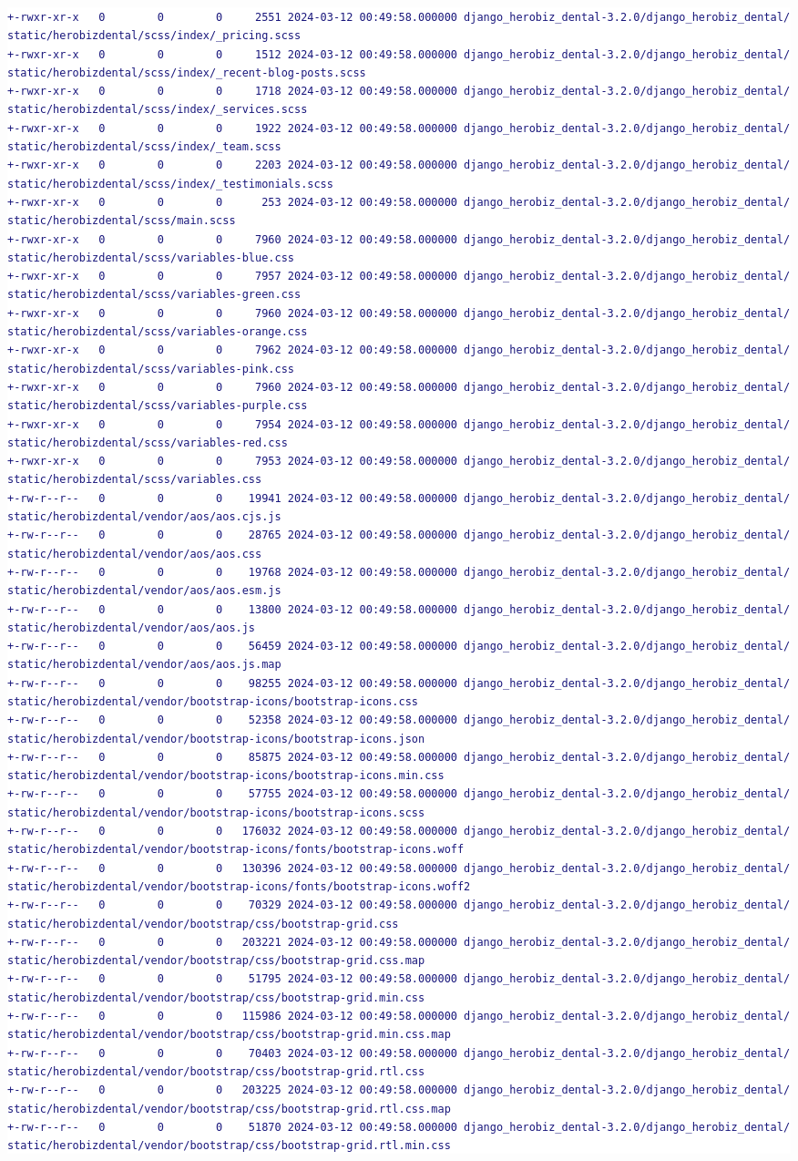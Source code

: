 ```diff
+-rwxr-xr-x   0        0        0     2551 2024-03-12 00:49:58.000000 django_herobiz_dental-3.2.0/django_herobiz_dental/static/herobizdental/scss/index/_pricing.scss
+-rwxr-xr-x   0        0        0     1512 2024-03-12 00:49:58.000000 django_herobiz_dental-3.2.0/django_herobiz_dental/static/herobizdental/scss/index/_recent-blog-posts.scss
+-rwxr-xr-x   0        0        0     1718 2024-03-12 00:49:58.000000 django_herobiz_dental-3.2.0/django_herobiz_dental/static/herobizdental/scss/index/_services.scss
+-rwxr-xr-x   0        0        0     1922 2024-03-12 00:49:58.000000 django_herobiz_dental-3.2.0/django_herobiz_dental/static/herobizdental/scss/index/_team.scss
+-rwxr-xr-x   0        0        0     2203 2024-03-12 00:49:58.000000 django_herobiz_dental-3.2.0/django_herobiz_dental/static/herobizdental/scss/index/_testimonials.scss
+-rwxr-xr-x   0        0        0      253 2024-03-12 00:49:58.000000 django_herobiz_dental-3.2.0/django_herobiz_dental/static/herobizdental/scss/main.scss
+-rwxr-xr-x   0        0        0     7960 2024-03-12 00:49:58.000000 django_herobiz_dental-3.2.0/django_herobiz_dental/static/herobizdental/scss/variables-blue.css
+-rwxr-xr-x   0        0        0     7957 2024-03-12 00:49:58.000000 django_herobiz_dental-3.2.0/django_herobiz_dental/static/herobizdental/scss/variables-green.css
+-rwxr-xr-x   0        0        0     7960 2024-03-12 00:49:58.000000 django_herobiz_dental-3.2.0/django_herobiz_dental/static/herobizdental/scss/variables-orange.css
+-rwxr-xr-x   0        0        0     7962 2024-03-12 00:49:58.000000 django_herobiz_dental-3.2.0/django_herobiz_dental/static/herobizdental/scss/variables-pink.css
+-rwxr-xr-x   0        0        0     7960 2024-03-12 00:49:58.000000 django_herobiz_dental-3.2.0/django_herobiz_dental/static/herobizdental/scss/variables-purple.css
+-rwxr-xr-x   0        0        0     7954 2024-03-12 00:49:58.000000 django_herobiz_dental-3.2.0/django_herobiz_dental/static/herobizdental/scss/variables-red.css
+-rwxr-xr-x   0        0        0     7953 2024-03-12 00:49:58.000000 django_herobiz_dental-3.2.0/django_herobiz_dental/static/herobizdental/scss/variables.css
+-rw-r--r--   0        0        0    19941 2024-03-12 00:49:58.000000 django_herobiz_dental-3.2.0/django_herobiz_dental/static/herobizdental/vendor/aos/aos.cjs.js
+-rw-r--r--   0        0        0    28765 2024-03-12 00:49:58.000000 django_herobiz_dental-3.2.0/django_herobiz_dental/static/herobizdental/vendor/aos/aos.css
+-rw-r--r--   0        0        0    19768 2024-03-12 00:49:58.000000 django_herobiz_dental-3.2.0/django_herobiz_dental/static/herobizdental/vendor/aos/aos.esm.js
+-rw-r--r--   0        0        0    13800 2024-03-12 00:49:58.000000 django_herobiz_dental-3.2.0/django_herobiz_dental/static/herobizdental/vendor/aos/aos.js
+-rw-r--r--   0        0        0    56459 2024-03-12 00:49:58.000000 django_herobiz_dental-3.2.0/django_herobiz_dental/static/herobizdental/vendor/aos/aos.js.map
+-rw-r--r--   0        0        0    98255 2024-03-12 00:49:58.000000 django_herobiz_dental-3.2.0/django_herobiz_dental/static/herobizdental/vendor/bootstrap-icons/bootstrap-icons.css
+-rw-r--r--   0        0        0    52358 2024-03-12 00:49:58.000000 django_herobiz_dental-3.2.0/django_herobiz_dental/static/herobizdental/vendor/bootstrap-icons/bootstrap-icons.json
+-rw-r--r--   0        0        0    85875 2024-03-12 00:49:58.000000 django_herobiz_dental-3.2.0/django_herobiz_dental/static/herobizdental/vendor/bootstrap-icons/bootstrap-icons.min.css
+-rw-r--r--   0        0        0    57755 2024-03-12 00:49:58.000000 django_herobiz_dental-3.2.0/django_herobiz_dental/static/herobizdental/vendor/bootstrap-icons/bootstrap-icons.scss
+-rw-r--r--   0        0        0   176032 2024-03-12 00:49:58.000000 django_herobiz_dental-3.2.0/django_herobiz_dental/static/herobizdental/vendor/bootstrap-icons/fonts/bootstrap-icons.woff
+-rw-r--r--   0        0        0   130396 2024-03-12 00:49:58.000000 django_herobiz_dental-3.2.0/django_herobiz_dental/static/herobizdental/vendor/bootstrap-icons/fonts/bootstrap-icons.woff2
+-rw-r--r--   0        0        0    70329 2024-03-12 00:49:58.000000 django_herobiz_dental-3.2.0/django_herobiz_dental/static/herobizdental/vendor/bootstrap/css/bootstrap-grid.css
+-rw-r--r--   0        0        0   203221 2024-03-12 00:49:58.000000 django_herobiz_dental-3.2.0/django_herobiz_dental/static/herobizdental/vendor/bootstrap/css/bootstrap-grid.css.map
+-rw-r--r--   0        0        0    51795 2024-03-12 00:49:58.000000 django_herobiz_dental-3.2.0/django_herobiz_dental/static/herobizdental/vendor/bootstrap/css/bootstrap-grid.min.css
+-rw-r--r--   0        0        0   115986 2024-03-12 00:49:58.000000 django_herobiz_dental-3.2.0/django_herobiz_dental/static/herobizdental/vendor/bootstrap/css/bootstrap-grid.min.css.map
+-rw-r--r--   0        0        0    70403 2024-03-12 00:49:58.000000 django_herobiz_dental-3.2.0/django_herobiz_dental/static/herobizdental/vendor/bootstrap/css/bootstrap-grid.rtl.css
+-rw-r--r--   0        0        0   203225 2024-03-12 00:49:58.000000 django_herobiz_dental-3.2.0/django_herobiz_dental/static/herobizdental/vendor/bootstrap/css/bootstrap-grid.rtl.css.map
+-rw-r--r--   0        0        0    51870 2024-03-12 00:49:58.000000 django_herobiz_dental-3.2.0/django_herobiz_dental/static/herobizdental/vendor/bootstrap/css/bootstrap-grid.rtl.min.css
```